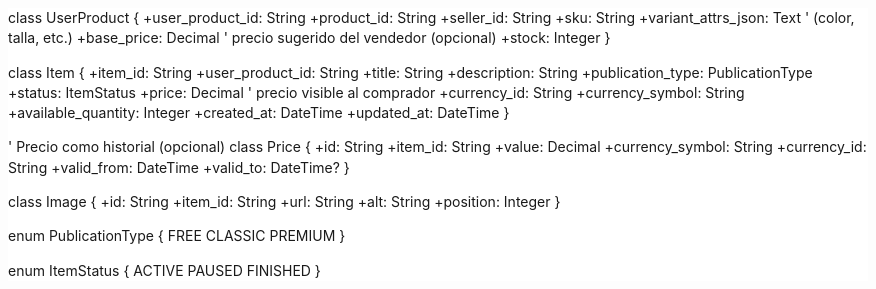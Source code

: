 class UserProduct {
  +user_product_id: String
  +product_id: String
  +seller_id: String
  +sku: String
  +variant_attrs_json: Text   ' (color, talla, etc.)
  +base_price: Decimal        ' precio sugerido del vendedor (opcional)
  +stock: Integer
}

class Item {
  +item_id: String
  +user_product_id: String
  +title: String
  +description: String
  +publication_type: PublicationType
  +status: ItemStatus
  +price: Decimal             ' precio visible al comprador
  +currency_id: String
  +currency_symbol: String
  +available_quantity: Integer
  +created_at: DateTime
  +updated_at: DateTime
}

' Precio como historial (opcional)
class Price {
  +id: String
  +item_id: String
  +value: Decimal
  +currency_symbol: String
  +currency_id: String
  +valid_from: DateTime
  +valid_to: DateTime?
}

class Image {
  +id: String
  +item_id: String
  +url: String
  +alt: String
  +position: Integer
}

enum PublicationType {
  FREE
  CLASSIC
  PREMIUM
}

enum ItemStatus {
  ACTIVE
  PAUSED
  FINISHED
}
